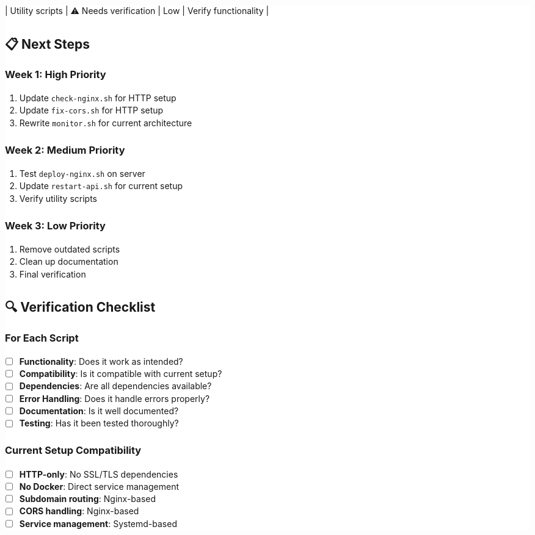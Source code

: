 | Utility scripts | ⚠️ Needs verification | Low | Verify functionality |

## 📋 Next Steps

### **Week 1: High Priority**
1. Update `check-nginx.sh` for HTTP setup
2. Update `fix-cors.sh` for HTTP setup
3. Rewrite `monitor.sh` for current architecture

### **Week 2: Medium Priority**
1. Test `deploy-nginx.sh` on server
2. Update `restart-api.sh` for current setup
3. Verify utility scripts

### **Week 3: Low Priority**
1. Remove outdated scripts
2. Clean up documentation
3. Final verification

## 🔍 Verification Checklist

### **For Each Script**
- [ ] **Functionality**: Does it work as intended?
- [ ] **Compatibility**: Is it compatible with current setup?
- [ ] **Dependencies**: Are all dependencies available?
- [ ] **Error Handling**: Does it handle errors properly?
- [ ] **Documentation**: Is it well documented?
- [ ] **Testing**: Has it been tested thoroughly?

### **Current Setup Compatibility**
- [ ] **HTTP-only**: No SSL/TLS dependencies
- [ ] **No Docker**: Direct service management
- [ ] **Subdomain routing**: Nginx-based
- [ ] **CORS handling**: Nginx-based
- [ ] **Service management**: Systemd-based 